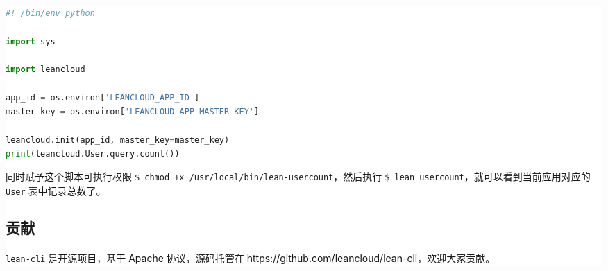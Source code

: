 ```python
#! /bin/env python

import sys

import leancloud

app_id = os.environ['LEANCLOUD_APP_ID']
master_key = os.environ['LEANCLOUD_APP_MASTER_KEY']

leancloud.init(app_id, master_key=master_key)
print(leancloud.User.query.count())
```

同时赋予这个脚本可执行权限 `$ chmod +x /usr/local/bin/lean-usercount`，然后执行 `$ lean usercount`，就可以看到当前应用对应的 `_User` 表中记录总数了。

## 贡献

`lean-cli` 是开源项目，基于 [Apache](https://github.com/leancloud/lean-cli/blob/master/LICENSE.txt) 协议，源码托管在  <https://github.com/leancloud/lean-cli>，欢迎大家贡献。


[defaultIgnorePatterns]: https://github.com/leancloud/lean-cli/blob/master/runtimes/ignorefiles.go#L13
